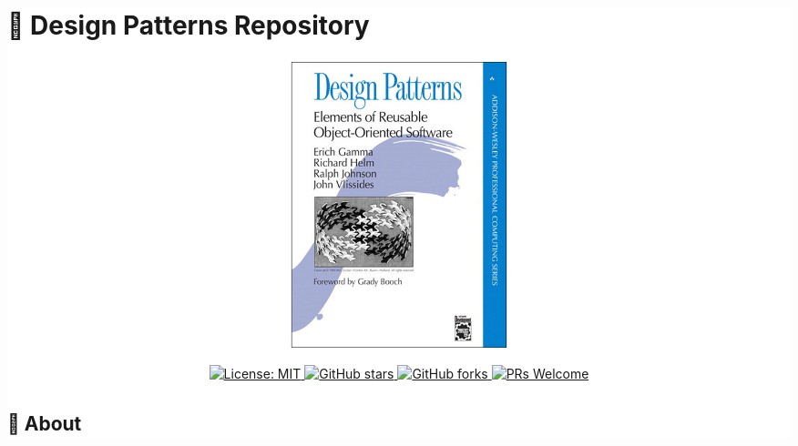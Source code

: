 # 🎨 Design Patterns Repository

<div align="center">
  <img src="imgs/book.png" alt="Design Patterns Book Cover" width="600"/>
</div>
<div align="center">
  <p>
    <a href="https://opensource.org/licenses/MIT">
      <img src="https://img.shields.io/badge/License-MIT-yellow.svg" alt="License: MIT">
    </a>
    <a href="https://github.com/kjarj54/desing-patterns/stargazers">
      <img src="https://img.shields.io/github/stars/kjarj54/desing-patterns" alt="GitHub stars">
    </a>
    <a href="https://github.com/kjarj54/desing-patterns/network">
      <img src="https://img.shields.io/github/forks/kjarj54/desing-patterns" alt="GitHub forks">
    </a>
    <a href="http://makeapullrequest.com">
      <img src="https://img.shields.io/badge/PRs-welcome-brightgreen.svg" alt="PRs Welcome">
    </a>
  </p>
</div>

## 📖 About
